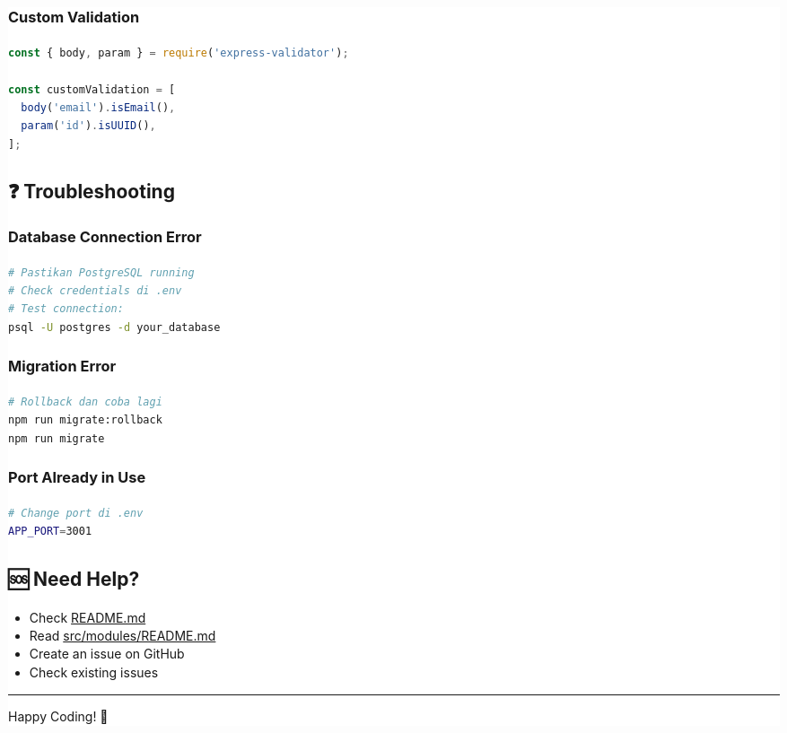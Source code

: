 ### Custom Validation

```javascript
const { body, param } = require('express-validator');

const customValidation = [
  body('email').isEmail(),
  param('id').isUUID(),
];
```

## ❓ Troubleshooting

### Database Connection Error

```bash
# Pastikan PostgreSQL running
# Check credentials di .env
# Test connection:
psql -U postgres -d your_database
```

### Migration Error

```bash
# Rollback dan coba lagi
npm run migrate:rollback
npm run migrate
```

### Port Already in Use

```bash
# Change port di .env
APP_PORT=3001
```

## 🆘 Need Help?

- Check [README.md](README.md)
- Read [src/modules/README.md](src/modules/README.md)
- Create an issue on GitHub
- Check existing issues

---

Happy Coding! 🚀

